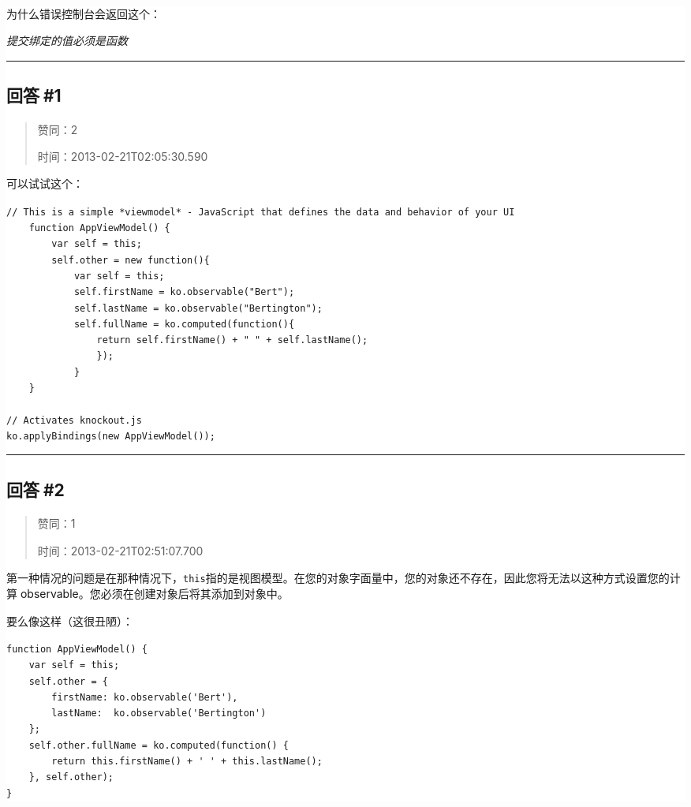 为什么错误控制台会返回这个：

*提交绑定的值必须是函数*

* * *

## 回答 #1

> 赞同：2
> 
> 时间：2013-02-21T02:05:30.590

可以试试这个：

```
// This is a simple *viewmodel* - JavaScript that defines the data and behavior of your UI
    function AppViewModel() {
        var self = this;
        self.other = new function(){     
            var self = this;
            self.firstName = ko.observable("Bert");
            self.lastName = ko.observable("Bertington");
            self.fullName = ko.computed(function(){            
                return self.firstName() + " " + self.lastName();
                });        
            }
    }

// Activates knockout.js
ko.applyBindings(new AppViewModel()); 
```

* * *

## 回答 #2

> 赞同：1
> 
> 时间：2013-02-21T02:51:07.700

第一种情况的问题是在那种情况下，`this`指的是视图模型。在您的对象字面量中，您的对象还不存在，因此您将无法以这种方式设置您的计算 observable。您必须在创建对象后将其添加到对象中。

要么像这样（这很丑陋）：

```
function AppViewModel() {
    var self = this;
    self.other = {
        firstName: ko.observable('Bert'),
        lastName:  ko.observable('Bertington')
    };
    self.other.fullName = ko.computed(function() {
        return this.firstName() + ' ' + this.lastName();
    }, self.other);
} 
```
